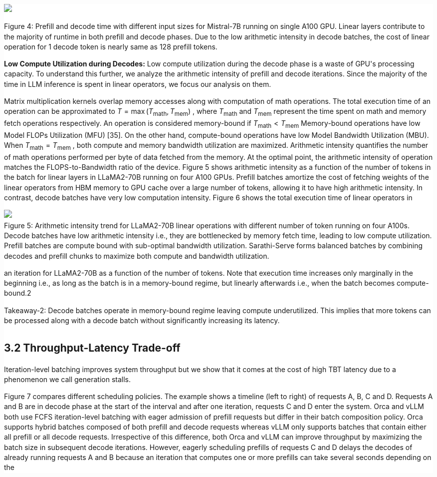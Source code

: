 ![](https://cdn-mineru.openxlab.org.cn/result/2025-09-21/55148cf9-ec95-487a-b5c7-645b6b62546b/8af91d0e3952e44be57fdf3a21c33c70061e5381985b2be536dd4e7159ad344d.jpg)  

Figure 4: Prefill and decode time with different input sizes for Mistral-7B running on single A100 GPU. Linear layers contribute to the majority of runtime in both prefill and decode phases. Due to the low arithmetic intensity in decode batches, the cost of linear operation for 1 decode token is nearly same as 128 prefill tokens.

**Low Compute Utilization during Decodes:** Low compute utilization during the decode phase is a waste of GPU's processing capacity. To understand this further, we analyze the arithmetic intensity of prefill and decode iterations. Since the majority of the time in LLM inference is spent in linear operators, we focus our analysis on them.

Matrix multiplication kernels overlap memory accesses along with computation of math operations. The total execution time of an operation can be approximated to  $T = \max (T_{\mathrm{math}},T_{\mathrm{mem}})$  , where  $T_{\mathrm{math}}$  and  $T_{\mathrm{mem}}$  represent the time spent on math and memory fetch operations respectively. An operation is considered memory-bound if  $T_{\mathrm{math}}< T_{\mathrm{mem}}$  Memory-bound operations have low Model FLOPs Utilization (MFU) [35]. On the other hand, compute-bound operations have low Model Bandwidth Utilization (MBU). When  $T_{\mathrm{math}} = T_{\mathrm{mem}}$  , both compute and memory bandwidth utilization are maximized. Arithmetic intensity quantifies the number of math operations performed per byte of data fetched from the memory. At the optimal point, the arithmetic intensity of operation matches the FLOPS-to-Bandwidth ratio of the device. Figure 5 shows arithmetic intensity as a function of the number of tokens in the batch for linear layers in LLaMA2-70B running on four A100 GPUs. Prefill batches amortize the cost of fetching weights of the linear operators from HBM memory to GPU cache over a large number of tokens, allowing it to have high arithmetic intensity. In contrast, decode batches have very low computation intensity. Figure 6 shows the total execution time of linear operators in

![](https://cdn-mineru.openxlab.org.cn/result/2025-09-21/55148cf9-ec95-487a-b5c7-645b6b62546b/11317c09fe18115fb11a9e79094bf5cebd26176e79df91d8d4bc5b5311b8475a.jpg)  
Figure 5: Arithmetic intensity trend for LLaMA2-70B linear operations with different number of token running on four A100s. Decode batches have low arithmetic intensity i.e., they are bottlenecked by memory fetch time, leading to low compute utilization. Prefill batches are compute bound with sub-optimal bandwidth utilization. Sarathi-Serve forms balanced batches by combining decodes and prefill chunks to maximize both compute and bandwidth utilization.

an iteration for LLaMA2-70B as a function of the number of tokens. Note that execution time increases only marginally in the beginning i.e., as long as the batch is in a memory-bound regime, but linearly afterwards i.e., when the batch becomes compute-bound.2

Takeaway-2: Decode batches operate in memory-bound regime leaving compute underutilized. This implies that more tokens can be processed along with a decode batch without significantly increasing its latency.

## 3.2 Throughput-Latency Trade-off

Iteration-level batching improves system throughput but we show that it comes at the cost of high TBT latency due to a phenomenon we call generation stalls.

Figure 7 compares different scheduling policies. The example shows a timeline (left to right) of requests A, B, C and D. Requests A and B are in decode phase at the start of the interval and after one iteration, requests C and D enter the system. Orca and vLLM both use FCFS iteration-level batching with eager admission of prefill requests but differ in their batch composition policy. Orca supports hybrid batches composed of both prefill and decode requests whereas vLLM only supports batches that contain either all prefill or all decode requests. Irrespective of this difference, both Orca and vLLM can improve throughput by maximizing the batch size in subsequent decode iterations. However, eagerly scheduling prefills of requests C and D delays the decodes of already running requests A and B because an iteration that computes one or more prefills can take several seconds depending on the
